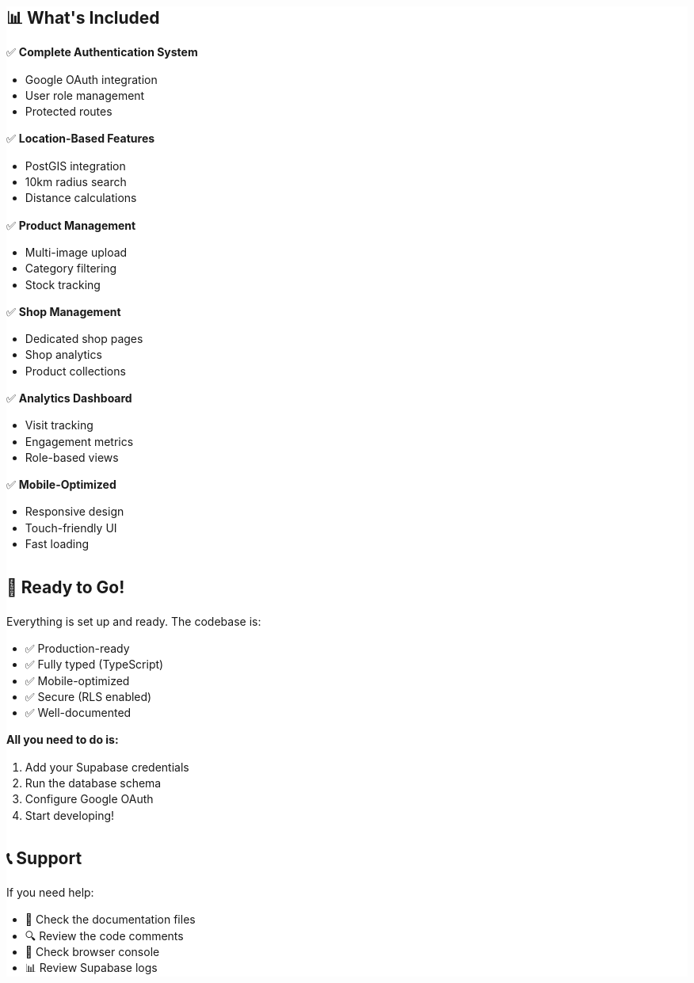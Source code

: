 ## 📊 What's Included

✅ **Complete Authentication System**
- Google OAuth integration
- User role management
- Protected routes

✅ **Location-Based Features**
- PostGIS integration
- 10km radius search
- Distance calculations

✅ **Product Management**
- Multi-image upload
- Category filtering
- Stock tracking

✅ **Shop Management**
- Dedicated shop pages
- Shop analytics
- Product collections

✅ **Analytics Dashboard**
- Visit tracking
- Engagement metrics
- Role-based views

✅ **Mobile-Optimized**
- Responsive design
- Touch-friendly UI
- Fast loading

## 🎉 Ready to Go!

Everything is set up and ready. The codebase is:
- ✅ Production-ready
- ✅ Fully typed (TypeScript)
- ✅ Mobile-optimized
- ✅ Secure (RLS enabled)
- ✅ Well-documented

**All you need to do is:**
1. Add your Supabase credentials
2. Run the database schema
3. Configure Google OAuth
4. Start developing!

## 📞 Support

If you need help:
- 📖 Check the documentation files
- 🔍 Review the code comments
- 🐛 Check browser console
- 📊 Review Supabase logs
